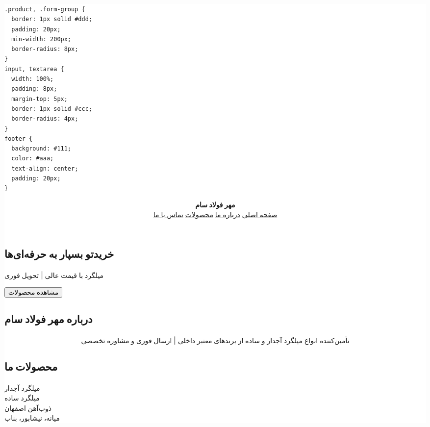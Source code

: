     .product, .form-group {
      border: 1px solid #ddd;
      padding: 20px;
      min-width: 200px;
      border-radius: 8px;
    }
    input, textarea {
      width: 100%;
      padding: 8px;
      margin-top: 5px;
      border: 1px solid #ccc;
      border-radius: 4px;
    }
    footer {
      background: #111;
      color: #aaa;
      text-align: center;
      padding: 20px;
    }
  </style>
</head>
<body>

  <header>
    <div><strong>مهر فولاد سام</strong></div>
    <nav>
      <a href="#">صفحه اصلی</a>
      <a href="#">درباره ما</a>
      <a href="#">محصولات</a>
      <a href="#">تماس با ما</a>
    </nav>
  </header>

  <section class="hero">
    <h1>خریدتو بسپار به حرفه‌ای‌ها</h1>
    <p>میلگرد با قیمت عالی | تحویل فوری</p>
    <button>مشاهده محصولات</button>
  </section>

  <section>
    <h2>درباره مهر فولاد سام</h2>
    <p style="text-align: center;">تأمین‌کننده انواع میلگرد آجدار و ساده از برندهای معتبر داخلی | ارسال فوری و مشاوره تخصصی</p>
  </section>

  <section>
    <h2>محصولات ما</h2>
    <div class="products">
      <div class="product">میلگرد آجدار</div>
      <div class="product">میلگرد ساده</div>
      <div class="product">ذوب‌آهن اصفهان</div>
      <div class="product">میانه، نیشابور، بناب</div>
    </div>
  </section>
